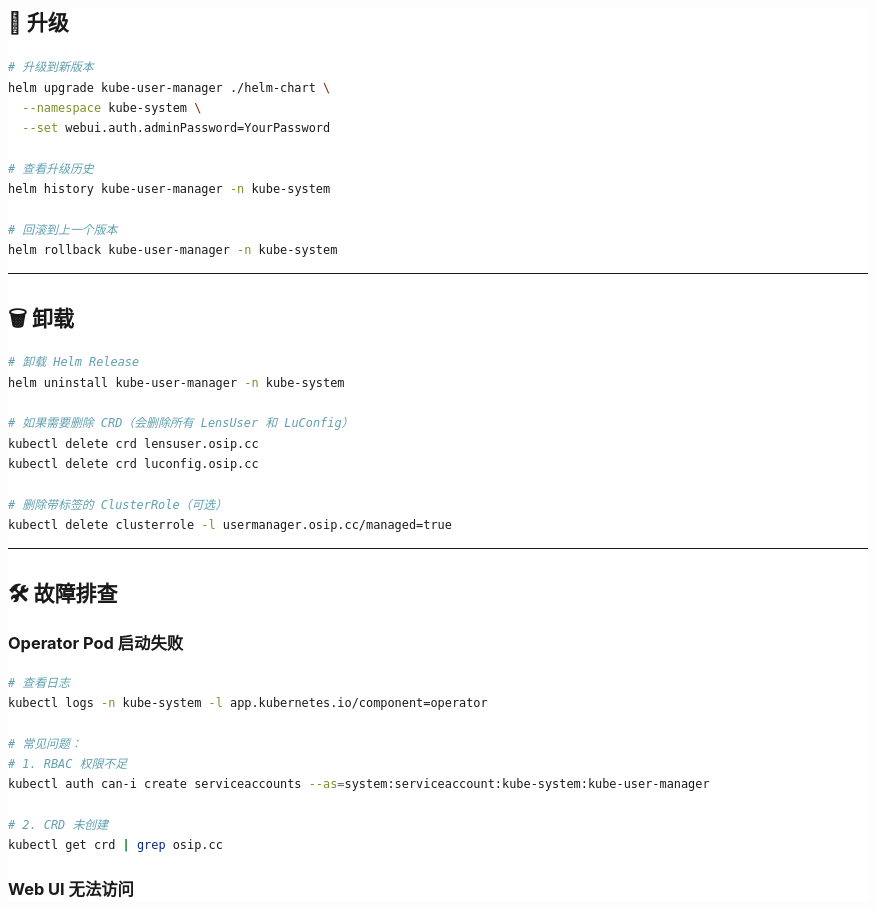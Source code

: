 
## 🔄 升级

```bash
# 升级到新版本
helm upgrade kube-user-manager ./helm-chart \
  --namespace kube-system \
  --set webui.auth.adminPassword=YourPassword

# 查看升级历史
helm history kube-user-manager -n kube-system

# 回滚到上一个版本
helm rollback kube-user-manager -n kube-system
```

---

## 🗑️ 卸载

```bash
# 卸载 Helm Release
helm uninstall kube-user-manager -n kube-system

# 如果需要删除 CRD（会删除所有 LensUser 和 LuConfig）
kubectl delete crd lensuser.osip.cc
kubectl delete crd luconfig.osip.cc

# 删除带标签的 ClusterRole（可选）
kubectl delete clusterrole -l usermanager.osip.cc/managed=true
```

---

## 🛠️ 故障排查

### Operator Pod 启动失败

```bash
# 查看日志
kubectl logs -n kube-system -l app.kubernetes.io/component=operator

# 常见问题：
# 1. RBAC 权限不足
kubectl auth can-i create serviceaccounts --as=system:serviceaccount:kube-system:kube-user-manager

# 2. CRD 未创建
kubectl get crd | grep osip.cc
```

### Web UI 无法访问
